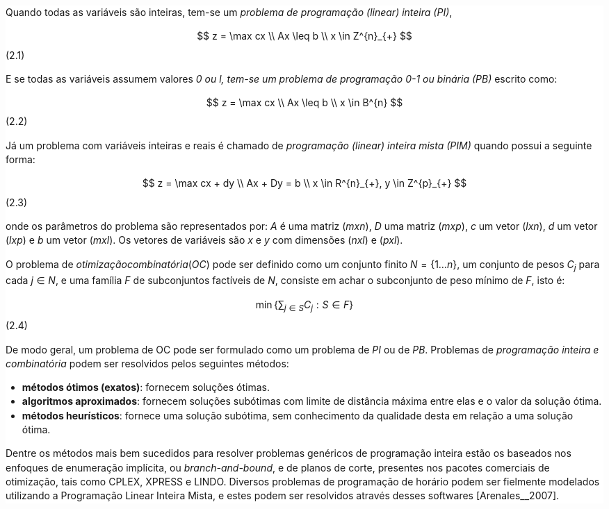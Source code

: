 Quando todas as variáveis são inteiras, tem-se um _problema de programação (linear) inteira (PI)_,

$$
z = \max cx \\
Ax \leq b \\
x \in Z^{n}_{+}
$$
(2.1)

E se todas as variáveis assumem valores _0 ou l, tem-se um problema de programação 0-1 ou binária (PB)_ escrito como:

$$
z = \max cx \\
Ax \leq b \\
x \in B^{n}
$$
(2.2)

Já um problema com variáveis inteiras e reais é chamado de _programação (linear) inteira mista (PIM)_ quando possui a seguinte forma:

$$
z = \max cx + dy \\
Ax + Dy = b \\
x \in R^{n}_{+}, y \in Z^{p}_{+}
$$
(2.3)

onde os parâmetros do problema são representados por: $A$ é uma matriz ($mxn$), $D$ uma matriz ($mxp$), $c$ um vetor ($lxn$), $d$ um vetor ($lxp$) e $b$ um vetor ($mxl$). Os vetores de variáveis são $x$ e $y$ com dimensões ($nxl$) e ($pxl$).

O problema de $otimização combinatória (OC)$ pode ser definido como um conjunto finito $N = \{1 \dots n\}$, um conjunto de pesos $C_j$ para cada $j \in N$, e uma família $F$ de subconjuntos factíveis de $N$, consiste em achar o subconjunto de peso mínimo de $F$,
isto é:

$$
\min \{\sum_{j \in S} C_j: S \in F \}
$$
(2.4)



De modo geral, um problema de OC pode ser formulado como um problema de _PI_ ou de _PB_. Problemas de _programação inteira e combinatória_ podem ser resolvidos pelos seguintes métodos:

- **métodos ótimos (exatos)**: fornecem soluções ótimas.
- **algoritmos aproximados**: fornecem soluções subótimas com limite de distância máxima entre elas e o valor da solução ótima.
- **métodos heurísticos**: fornece uma solução subótima, sem conhecimento da qualidade desta em relação a uma solução ótima.

Dentre os métodos mais bem sucedidos para resolver problemas genéricos de programação inteira estão os baseados nos enfoques de enumeração implícita, ou _branch-and-bound_, e de planos de corte, presentes nos pacotes comerciais de otimização, tais como CPLEX, XPRESS e LINDO. Diversos problemas de programação de horário podem ser fielmente modelados utilizando a Programação Linear Inteira Mista, e estes podem ser resolvidos através desses softwares [ArenaIes__2007].
